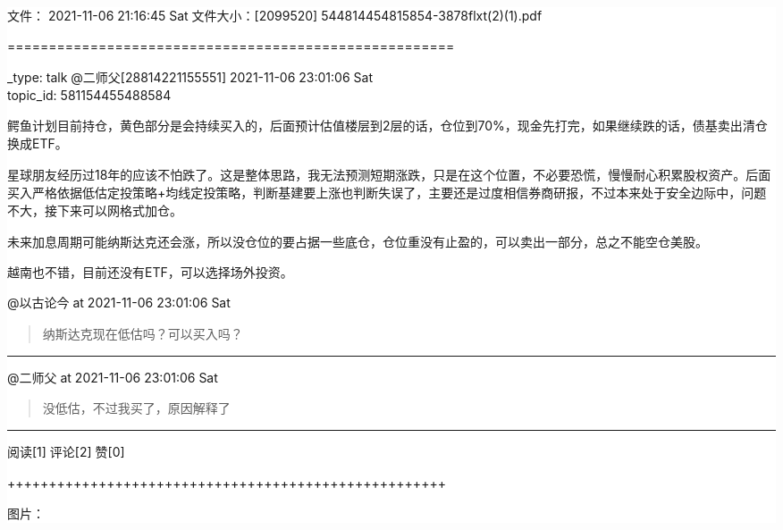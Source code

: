 文件：
2021-11-06 21:16:45 Sat
文件大小：[2099520]
544814454815854-3878flxt(2)(1).pdf


======================================================






_type: talk
@二师父[28814221155551]
2021-11-06 23:01:06 Sat  
topic_id: 581154455488584

<e type="hashtag" hid="51288842441184" title="#持仓数据#" /> 鳄鱼计划目前持仓，黄色部分是会持续买入的，后面预计估值楼层到2层的话，仓位到70%，现金先打完，如果继续跌的话，债基卖出清仓换成ETF。

星球朋友经历过18年的应该不怕跌了。这是整体思路，我无法预测短期涨跌，只是在这个位置，不必要恐慌，慢慢耐心积累股权资产。后面买入严格依据低估定投策略+均线定投策略，判断基建要上涨也判断失误了，主要还是过度相信券商研报，不过本来处于安全边际中，问题不大，接下来可以网格式加仓。

未来加息周期可能纳斯达克还会涨，所以没仓位的要占据一些底仓，仓位重没有止盈的，可以卖出一部分，总之不能空仓美股。

越南也不错，目前还没有ETF，可以选择场外投资。

@以古论今 at 2021-11-06 23:01:06 Sat

> 纳斯达克现在低估吗？可以买入吗？

----------

@二师父 at 2021-11-06 23:01:06 Sat

> 没低估，不过我买了，原因解释了

----------



阅读[1]  评论[2]  赞[0] 

+++++++++++++++++++++++++++++++++++++++++++++++++++++

图片：